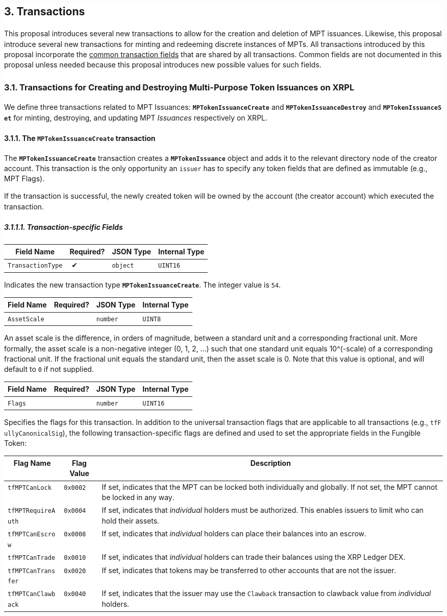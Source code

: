 ## 3. Transactions

This proposal introduces several new transactions to allow for the creation and deletion of MPT issuances. Likewise, this proposal introduce several new transactions for minting and redeeming discrete instances of MPTs. All transactions introduced by this proposal incorporate the [common transaction fields](https://xrpl.org/transaction-common-fields.html) that are shared by all transactions. Common fields are not documented in this proposal unless needed because this proposal introduces new possible values for such fields.

### 3.1. Transactions for Creating and Destroying Multi-Purpose Token Issuances on XRPL
We define three transactions related to MPT Issuances: **`MPTokenIssuanceCreate`** and **`MPTokenIssuanceDestroy`** and  **`MPTokenIssuanceSet`** for minting, destroying, and updating MPT _Issuances_ respectively on XRPL.

#### 3.1.1. The **`MPTokenIssuanceCreate`** transaction

The **`MPTokenIssuanceCreate`** transaction creates a **`MPTokenIssuance`** object and adds it to the relevant directory node of the creator account. This transaction is the only opportunity an `issuer` has to specify any token fields that are defined as immutable (e.g., MPT Flags).

If the transaction is successful, the newly created token will be owned by the account (the creator account) which executed the transaction.

##### 3.1.1.1. Transaction-specific Fields

| Field Name         | Required? | JSON Type | Internal Type |
| ------------------ | --------- | --------- |---------------|
| `TransactionType`  | ️ ✔        | `object`  | `UINT16`      |

Indicates the new transaction type **`MPTokenIssuanceCreate`**. The integer value is `54`.

| Field Name         | Required?    | JSON Type | Internal Type |
| ------------------ | ------------ | --------- |---------------|
| `AssetScale`       | ️           | `number`  | `UINT8`       |

An asset scale is the difference, in orders of magnitude, between a standard unit and a corresponding fractional unit. More formally, the asset scale is a non-negative integer (0, 1, 2, …) such that one standard unit equals 10^(-scale) of a corresponding fractional unit. If the fractional unit equals the standard unit, then the asset scale is 0. Note that this value is optional, and will default to `0` if not supplied.

| Field Name  | Required? | JSON Type | Internal Type |
| ----------- | --------- | --------- |---------------|
| `Flags`     | ️          | `number`  | `UINT16`      |

Specifies the flags for this transaction. In addition to the universal transaction flags that are applicable to all transactions (e.g., `tfFullyCanonicalSig`), the following transaction-specific flags are defined and used to set the appropriate fields in the Fungible Token:

| Flag Name         | Flag Value | Description |
|-------------------|------------|-------------|
| `tfMPTCanLock`  | ️`0x0002`  | If set, indicates that the MPT can be locked both individually and globally. If not set, the MPT cannot be locked in any way.|
| `tfMPTRequireAuth` | ️`0x0004`  | If set, indicates that _individual_ holders must be authorized. This enables issuers to limit who can hold their assets.  |
| `tfMPTCanEscrow`             | `0x0008`  | If set, indicates that _individual_ holders can place their balances into an escrow. |
| `tfMPTCanTrade`              | `0x0010`  | If set, indicates that _individual_ holders can trade their balances using the XRP Ledger DEX. |
| `tfMPTCanTransfer`          | ️`0x0020`  | If set, indicates that tokens may be transferred to other accounts that are not the issuer. |
| `tfMPTCanClawback`          | ️`0x0040`  | If set, indicates that the issuer may use the `Clawback` transaction to clawback value from _individual_ holders.|
